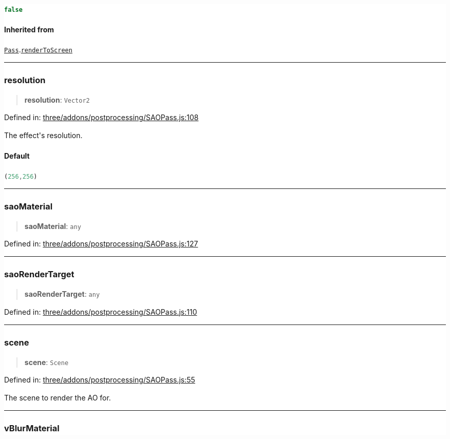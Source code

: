 ```ts
false
```

#### Inherited from

[`Pass`](/addons/classes/pass/).[`renderToScreen`](/addons/classes/pass/#rendertoscreen)

***

### resolution

> **resolution**: `Vector2`

Defined in: [three/addons/postprocessing/SAOPass.js:108](https://github.com/DefinitelyMaybe/three-i18n/blob/fa57b79433d1c349ffb23a78727299c8d4190136/three/addons/postprocessing/SAOPass.js#L108)

The effect's resolution.

#### Default

```ts
(256,256)
```

***

### saoMaterial

> **saoMaterial**: `any`

Defined in: [three/addons/postprocessing/SAOPass.js:127](https://github.com/DefinitelyMaybe/three-i18n/blob/fa57b79433d1c349ffb23a78727299c8d4190136/three/addons/postprocessing/SAOPass.js#L127)

***

### saoRenderTarget

> **saoRenderTarget**: `any`

Defined in: [three/addons/postprocessing/SAOPass.js:110](https://github.com/DefinitelyMaybe/three-i18n/blob/fa57b79433d1c349ffb23a78727299c8d4190136/three/addons/postprocessing/SAOPass.js#L110)

***

### scene

> **scene**: `Scene`

Defined in: [three/addons/postprocessing/SAOPass.js:55](https://github.com/DefinitelyMaybe/three-i18n/blob/fa57b79433d1c349ffb23a78727299c8d4190136/three/addons/postprocessing/SAOPass.js#L55)

The scene to render the AO for.

***

### vBlurMaterial
